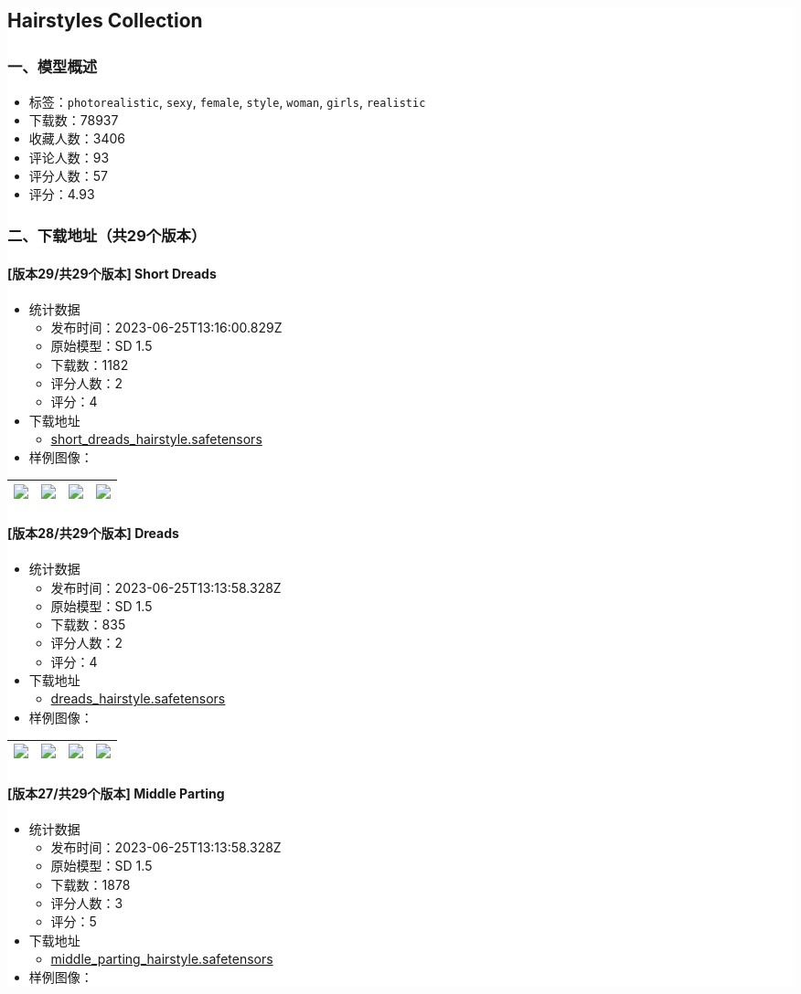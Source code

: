 ## Hairstyles Collection
### 一、模型概述

- 标签：`photorealistic`, `sexy`, `female`, `style`, `woman`, `girls`, `realistic`
- 下载数：78937
- 收藏人数：3406
- 评论人数：93
- 评分人数：57
- 评分：4.93

### 二、下载地址（共29个版本）

#### [版本29/共29个版本] Short Dreads

- 统计数据
  - 发布时间：2023-06-25T13:16:00.829Z
  - 原始模型：SD 1.5
  - 下载数：1182
  - 评分人数：2
  - 评分：4
- 下载地址
  - [short_dreads_hairstyle.safetensors](https://civitai.com/api/download/models/103767)
- 样例图像：

| <img src="https://image.civitai.com/xG1nkqKTMzGDvpLrqFT7WA/525bcf1f-dfbc-4935-bc60-a928af10ae28/width=450/1283886.jpeg" /> | <img src="https://image.civitai.com/xG1nkqKTMzGDvpLrqFT7WA/dea3eefd-b4f2-4ecd-b60e-dfea2bc3716e/width=450/1283891.jpeg" /> | <img src="https://image.civitai.com/xG1nkqKTMzGDvpLrqFT7WA/2c60d744-1d24-4029-b0d6-8772496293f4/width=450/1283885.jpeg" /> | <img src="https://image.civitai.com/xG1nkqKTMzGDvpLrqFT7WA/99911d32-877a-44db-807c-0c3dfac25b91/width=450/1283884.jpeg" /> |
| ---- | ---- | ---- | ---- |

#### [版本28/共29个版本] Dreads

- 统计数据
  - 发布时间：2023-06-25T13:13:58.328Z
  - 原始模型：SD 1.5
  - 下载数：835
  - 评分人数：2
  - 评分：4
- 下载地址
  - [dreads_hairstyle.safetensors](https://civitai.com/api/download/models/103000)
- 样例图像：

| <img src="https://image.civitai.com/xG1nkqKTMzGDvpLrqFT7WA/bc7df5f3-85c3-4929-8b45-443e7e3c5393/width=450/1272233.jpeg" /> | <img src="https://image.civitai.com/xG1nkqKTMzGDvpLrqFT7WA/8211fd03-cbdd-425d-a6a6-9fb1261e7e34/width=450/1272246.jpeg" /> | <img src="https://image.civitai.com/xG1nkqKTMzGDvpLrqFT7WA/501873c6-5cdc-46a1-89a8-36e1fdc5d1a6/width=450/1272236.jpeg" /> | <img src="https://image.civitai.com/xG1nkqKTMzGDvpLrqFT7WA/4132f641-cadb-4ddd-a5d9-313d6c47d1cc/width=450/1272238.jpeg" /> |
| ---- | ---- | ---- | ---- |

#### [版本27/共29个版本] Middle Parting

- 统计数据
  - 发布时间：2023-06-25T13:13:58.328Z
  - 原始模型：SD 1.5
  - 下载数：1878
  - 评分人数：3
  - 评分：5
- 下载地址
  - [middle_parting_hairstyle.safetensors](https://civitai.com/api/download/models/97794)
- 样例图像：
